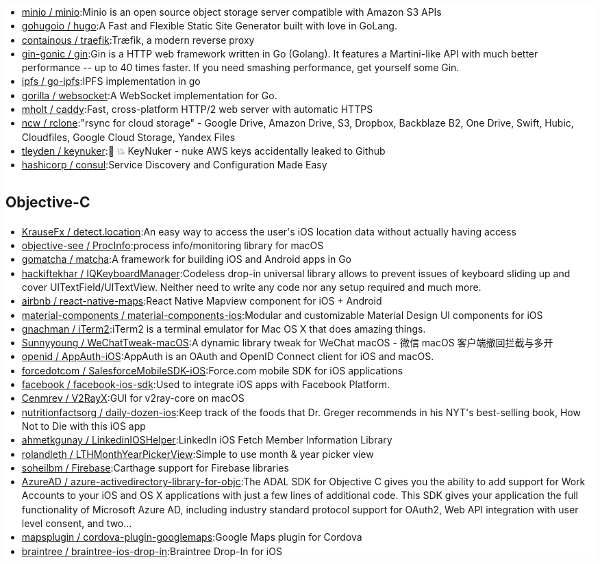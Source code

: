 * [minio / minio](https://github.com/minio/minio):Minio is an open source object storage server compatible with Amazon S3 APIs
* [gohugoio / hugo](https://github.com/gohugoio/hugo):A Fast and Flexible Static Site Generator built with love in GoLang.
* [containous / traefik](https://github.com/containous/traefik):Træfik, a modern reverse proxy
* [gin-gonic / gin](https://github.com/gin-gonic/gin):Gin is a HTTP web framework written in Go (Golang). It features a Martini-like API with much better performance -- up to 40 times faster. If you need smashing performance, get yourself some Gin.
* [ipfs / go-ipfs](https://github.com/ipfs/go-ipfs):IPFS implementation in go
* [gorilla / websocket](https://github.com/gorilla/websocket):A WebSocket implementation for Go.
* [mholt / caddy](https://github.com/mholt/caddy):Fast, cross-platform HTTP/2 web server with automatic HTTPS
* [ncw / rclone](https://github.com/ncw/rclone):"rsync for cloud storage" - Google Drive, Amazon Drive, S3, Dropbox, Backblaze B2, One Drive, Swift, Hubic, Cloudfiles, Google Cloud Storage, Yandex Files
* [tleyden / keynuker](https://github.com/tleyden/keynuker):🔐 💥 KeyNuker - nuke AWS keys accidentally leaked to Github
* [hashicorp / consul](https://github.com/hashicorp/consul):Service Discovery and Configuration Made Easy

## Objective-C
* [KrauseFx / detect.location](https://github.com/KrauseFx/detect.location):An easy way to access the user's iOS location data without actually having access
* [objective-see / ProcInfo](https://github.com/objective-see/ProcInfo):process info/monitoring library for macOS
* [gomatcha / matcha](https://github.com/gomatcha/matcha):A framework for building iOS and Android apps in Go
* [hackiftekhar / IQKeyboardManager](https://github.com/hackiftekhar/IQKeyboardManager):Codeless drop-in universal library allows to prevent issues of keyboard sliding up and cover UITextField/UITextView. Neither need to write any code nor any setup required and much more.
* [airbnb / react-native-maps](https://github.com/airbnb/react-native-maps):React Native Mapview component for iOS + Android
* [material-components / material-components-ios](https://github.com/material-components/material-components-ios):Modular and customizable Material Design UI components for iOS
* [gnachman / iTerm2](https://github.com/gnachman/iTerm2):iTerm2 is a terminal emulator for Mac OS X that does amazing things.
* [Sunnyyoung / WeChatTweak-macOS](https://github.com/Sunnyyoung/WeChatTweak-macOS):A dynamic library tweak for WeChat macOS - 微信 macOS 客户端撤回拦截与多开
* [openid / AppAuth-iOS](https://github.com/openid/AppAuth-iOS):AppAuth is an OAuth and OpenID Connect client for iOS and macOS.
* [forcedotcom / SalesforceMobileSDK-iOS](https://github.com/forcedotcom/SalesforceMobileSDK-iOS):Force.com mobile SDK for iOS applications
* [facebook / facebook-ios-sdk](https://github.com/facebook/facebook-ios-sdk):Used to integrate iOS apps with Facebook Platform.
* [Cenmrev / V2RayX](https://github.com/Cenmrev/V2RayX):GUI for v2ray-core on macOS
* [nutritionfactsorg / daily-dozen-ios](https://github.com/nutritionfactsorg/daily-dozen-ios):Keep track of the foods that Dr. Greger recommends in his NYT's best-selling book, How Not to Die with this iOS app
* [ahmetkgunay / LinkedinIOSHelper](https://github.com/ahmetkgunay/LinkedinIOSHelper):LinkedIn iOS Fetch Member Information Library
* [rolandleth / LTHMonthYearPickerView](https://github.com/rolandleth/LTHMonthYearPickerView):Simple to use month & year picker view
* [soheilbm / Firebase](https://github.com/soheilbm/Firebase):Carthage support for Firebase libraries
* [AzureAD / azure-activedirectory-library-for-objc](https://github.com/AzureAD/azure-activedirectory-library-for-objc):The ADAL SDK for Objective C gives you the ability to add support for Work Accounts to your iOS and OS X applications with just a few lines of additional code. This SDK gives your application the full functionality of Microsoft Azure AD, including industry standard protocol support for OAuth2, Web API integration with user level consent, and two…
* [mapsplugin / cordova-plugin-googlemaps](https://github.com/mapsplugin/cordova-plugin-googlemaps):Google Maps plugin for Cordova
* [braintree / braintree-ios-drop-in](https://github.com/braintree/braintree-ios-drop-in):Braintree Drop-In for iOS